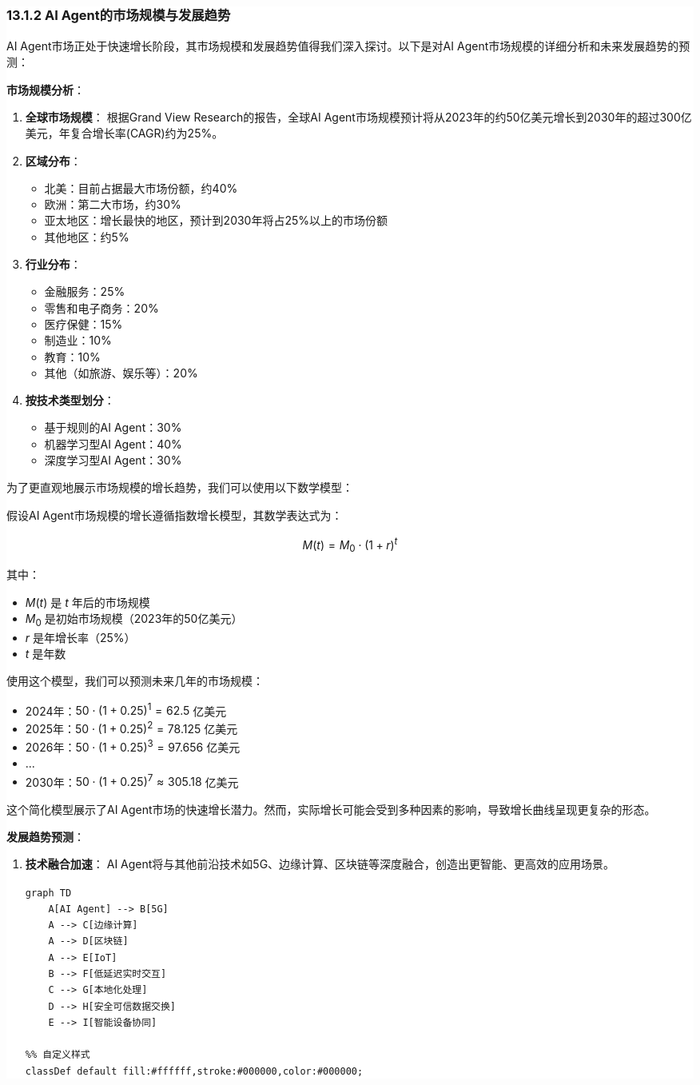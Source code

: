 ### 13.1.2 AI Agent的市场规模与发展趋势

AI Agent市场正处于快速增长阶段，其市场规模和发展趋势值得我们深入探讨。以下是对AI Agent市场规模的详细分析和未来发展趋势的预测：

**市场规模分析**：

1. **全球市场规模**：
   根据Grand View Research的报告，全球AI Agent市场规模预计将从2023年的约50亿美元增长到2030年的超过300亿美元，年复合增长率(CAGR)约为25%。

2. **区域分布**：
    - 北美：目前占据最大市场份额，约40%
    - 欧洲：第二大市场，约30%
    - 亚太地区：增长最快的地区，预计到2030年将占25%以上的市场份额
    - 其他地区：约5%

3. **行业分布**：
    - 金融服务：25%
    - 零售和电子商务：20%
    - 医疗保健：15%
    - 制造业：10%
    - 教育：10%
    - 其他（如旅游、娱乐等）：20%

4. **按技术类型划分**：
    - 基于规则的AI Agent：30%
    - 机器学习型AI Agent：40%
    - 深度学习型AI Agent：30%

为了更直观地展示市场规模的增长趋势，我们可以使用以下数学模型：

假设AI Agent市场规模的增长遵循指数增长模型，其数学表达式为：

$$
M(t) = M_0 \cdot (1 + r)^t
$$

其中：
- $M(t)$ 是 $t$ 年后的市场规模
- $M_0$ 是初始市场规模（2023年的50亿美元）
- $r$ 是年增长率（25%）
- $t$ 是年数

使用这个模型，我们可以预测未来几年的市场规模：

- 2024年：$50 \cdot (1 + 0.25)^1 = 62.5$ 亿美元
- 2025年：$50 \cdot (1 + 0.25)^2 = 78.125$ 亿美元
- 2026年：$50 \cdot (1 + 0.25)^3 = 97.656$ 亿美元
- ...
- 2030年：$50 \cdot (1 + 0.25)^7 \approx 305.18$ 亿美元

这个简化模型展示了AI Agent市场的快速增长潜力。然而，实际增长可能会受到多种因素的影响，导致增长曲线呈现更复杂的形态。

**发展趋势预测**：

1. **技术融合加速**：
   AI Agent将与其他前沿技术如5G、边缘计算、区块链等深度融合，创造出更智能、更高效的应用场景。

   ```mermaid
   graph TD
       A[AI Agent] --> B[5G]
       A --> C[边缘计算]
       A --> D[区块链]
       A --> E[IoT]
       B --> F[低延迟实时交互]
       C --> G[本地化处理]
       D --> H[安全可信数据交换]
       E --> I[智能设备协同]

   %% 自定义样式
   classDef default fill:#ffffff,stroke:#000000,color:#000000;
   ```